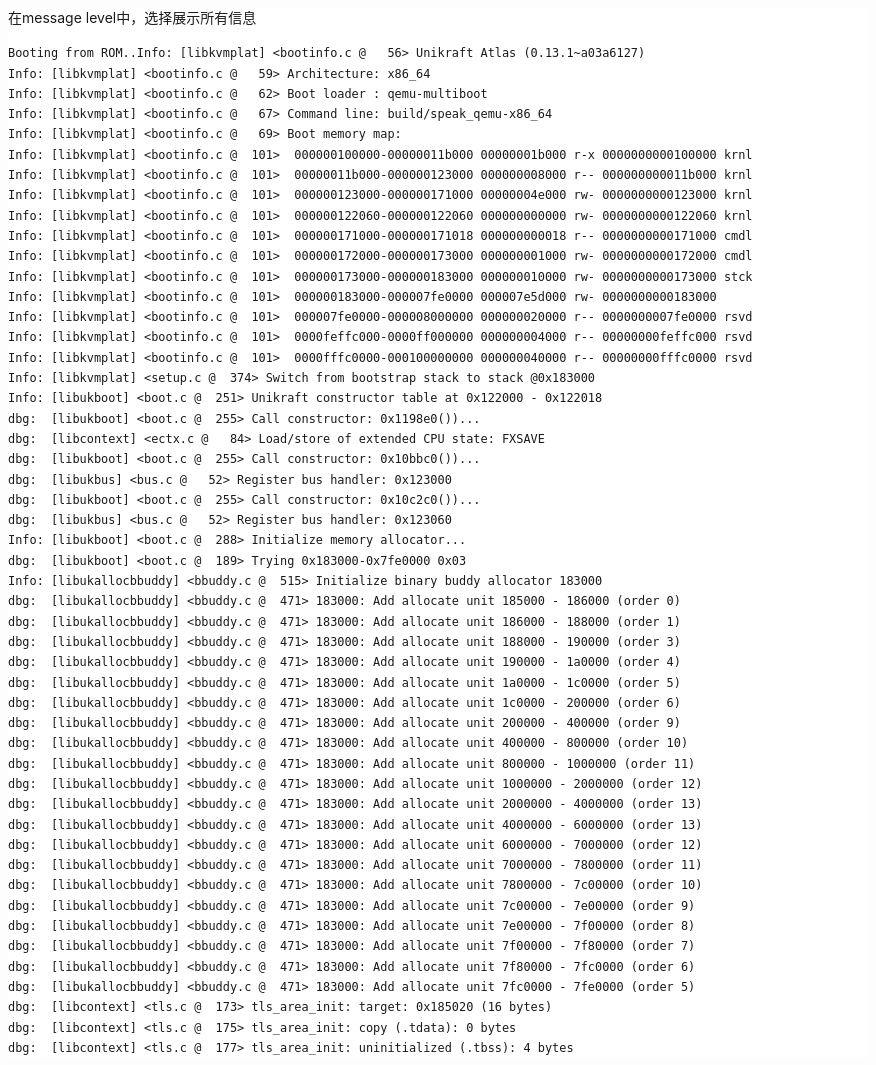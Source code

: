在message level中，选择展示所有信息

```
Booting from ROM..Info: [libkvmplat] <bootinfo.c @   56> Unikraft Atlas (0.13.1~a03a6127)
Info: [libkvmplat] <bootinfo.c @   59> Architecture: x86_64
Info: [libkvmplat] <bootinfo.c @   62> Boot loader : qemu-multiboot
Info: [libkvmplat] <bootinfo.c @   67> Command line: build/speak_qemu-x86_64 
Info: [libkvmplat] <bootinfo.c @   69> Boot memory map:
Info: [libkvmplat] <bootinfo.c @  101>  000000100000-00000011b000 00000001b000 r-x 0000000000100000 krnl 
Info: [libkvmplat] <bootinfo.c @  101>  00000011b000-000000123000 000000008000 r-- 000000000011b000 krnl 
Info: [libkvmplat] <bootinfo.c @  101>  000000123000-000000171000 00000004e000 rw- 0000000000123000 krnl 
Info: [libkvmplat] <bootinfo.c @  101>  000000122060-000000122060 000000000000 rw- 0000000000122060 krnl 
Info: [libkvmplat] <bootinfo.c @  101>  000000171000-000000171018 000000000018 r-- 0000000000171000 cmdl 
Info: [libkvmplat] <bootinfo.c @  101>  000000172000-000000173000 000000001000 rw- 0000000000172000 cmdl 
Info: [libkvmplat] <bootinfo.c @  101>  000000173000-000000183000 000000010000 rw- 0000000000173000 stck 
Info: [libkvmplat] <bootinfo.c @  101>  000000183000-000007fe0000 000007e5d000 rw- 0000000000183000  
Info: [libkvmplat] <bootinfo.c @  101>  000007fe0000-000008000000 000000020000 r-- 0000000007fe0000 rsvd 
Info: [libkvmplat] <bootinfo.c @  101>  0000feffc000-0000ff000000 000000004000 r-- 00000000feffc000 rsvd 
Info: [libkvmplat] <bootinfo.c @  101>  0000fffc0000-000100000000 000000040000 r-- 00000000fffc0000 rsvd 
Info: [libkvmplat] <setup.c @  374> Switch from bootstrap stack to stack @0x183000
Info: [libukboot] <boot.c @  251> Unikraft constructor table at 0x122000 - 0x122018
dbg:  [libukboot] <boot.c @  255> Call constructor: 0x1198e0())...
dbg:  [libcontext] <ectx.c @   84> Load/store of extended CPU state: FXSAVE
dbg:  [libukboot] <boot.c @  255> Call constructor: 0x10bbc0())...
dbg:  [libukbus] <bus.c @   52> Register bus handler: 0x123000
dbg:  [libukboot] <boot.c @  255> Call constructor: 0x10c2c0())...
dbg:  [libukbus] <bus.c @   52> Register bus handler: 0x123060
Info: [libukboot] <boot.c @  288> Initialize memory allocator...
dbg:  [libukboot] <boot.c @  189> Trying 0x183000-0x7fe0000 0x03 
Info: [libukallocbbuddy] <bbuddy.c @  515> Initialize binary buddy allocator 183000
dbg:  [libukallocbbuddy] <bbuddy.c @  471> 183000: Add allocate unit 185000 - 186000 (order 0)
dbg:  [libukallocbbuddy] <bbuddy.c @  471> 183000: Add allocate unit 186000 - 188000 (order 1)
dbg:  [libukallocbbuddy] <bbuddy.c @  471> 183000: Add allocate unit 188000 - 190000 (order 3)
dbg:  [libukallocbbuddy] <bbuddy.c @  471> 183000: Add allocate unit 190000 - 1a0000 (order 4)
dbg:  [libukallocbbuddy] <bbuddy.c @  471> 183000: Add allocate unit 1a0000 - 1c0000 (order 5)
dbg:  [libukallocbbuddy] <bbuddy.c @  471> 183000: Add allocate unit 1c0000 - 200000 (order 6)
dbg:  [libukallocbbuddy] <bbuddy.c @  471> 183000: Add allocate unit 200000 - 400000 (order 9)
dbg:  [libukallocbbuddy] <bbuddy.c @  471> 183000: Add allocate unit 400000 - 800000 (order 10)
dbg:  [libukallocbbuddy] <bbuddy.c @  471> 183000: Add allocate unit 800000 - 1000000 (order 11)
dbg:  [libukallocbbuddy] <bbuddy.c @  471> 183000: Add allocate unit 1000000 - 2000000 (order 12)
dbg:  [libukallocbbuddy] <bbuddy.c @  471> 183000: Add allocate unit 2000000 - 4000000 (order 13)
dbg:  [libukallocbbuddy] <bbuddy.c @  471> 183000: Add allocate unit 4000000 - 6000000 (order 13)
dbg:  [libukallocbbuddy] <bbuddy.c @  471> 183000: Add allocate unit 6000000 - 7000000 (order 12)
dbg:  [libukallocbbuddy] <bbuddy.c @  471> 183000: Add allocate unit 7000000 - 7800000 (order 11)
dbg:  [libukallocbbuddy] <bbuddy.c @  471> 183000: Add allocate unit 7800000 - 7c00000 (order 10)
dbg:  [libukallocbbuddy] <bbuddy.c @  471> 183000: Add allocate unit 7c00000 - 7e00000 (order 9)
dbg:  [libukallocbbuddy] <bbuddy.c @  471> 183000: Add allocate unit 7e00000 - 7f00000 (order 8)
dbg:  [libukallocbbuddy] <bbuddy.c @  471> 183000: Add allocate unit 7f00000 - 7f80000 (order 7)
dbg:  [libukallocbbuddy] <bbuddy.c @  471> 183000: Add allocate unit 7f80000 - 7fc0000 (order 6)
dbg:  [libukallocbbuddy] <bbuddy.c @  471> 183000: Add allocate unit 7fc0000 - 7fe0000 (order 5)
dbg:  [libcontext] <tls.c @  173> tls_area_init: target: 0x185020 (16 bytes)
dbg:  [libcontext] <tls.c @  175> tls_area_init: copy (.tdata): 0 bytes
dbg:  [libcontext] <tls.c @  177> tls_area_init: uninitialized (.tbss): 4 bytes
```